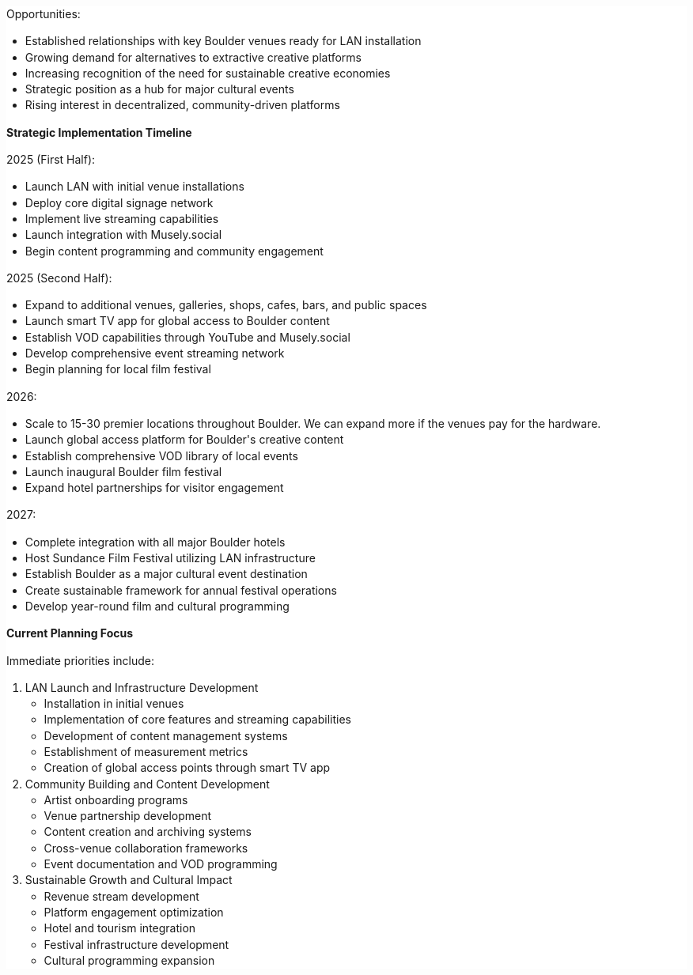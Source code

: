 Opportunities:

- Established relationships with key Boulder venues ready for LAN installation
- Growing demand for alternatives to extractive creative platforms
- Increasing recognition of the need for sustainable creative economies
- Strategic position as a hub for major cultural events
- Rising interest in decentralized, community-driven platforms

**Strategic Implementation Timeline**

2025 (First Half):

- Launch LAN with initial venue installations
- Deploy core digital signage network
- Implement live streaming capabilities
- Launch integration with Musely.social
- Begin content programming and community engagement

2025 (Second Half):

- Expand to additional venues, galleries, shops, cafes, bars, and public spaces
- Launch smart TV app for global access to Boulder content
- Establish VOD capabilities through YouTube and Musely.social
- Develop comprehensive event streaming network
- Begin planning for local film festival

2026:

- Scale to 15-30 premier locations throughout Boulder. We can expand more if the venues pay for the hardware.
- Launch global access platform for Boulder's creative content
- Establish comprehensive VOD library of local events
- Launch inaugural Boulder film festival
- Expand hotel partnerships for visitor engagement

2027:

- Complete integration with all major Boulder hotels
- Host Sundance Film Festival utilizing LAN infrastructure
- Establish Boulder as a major cultural event destination
- Create sustainable framework for annual festival operations
- Develop year-round film and cultural programming

**Current Planning Focus**

Immediate priorities include:

1. LAN Launch and Infrastructure Development
    - Installation in initial venues
    - Implementation of core features and streaming capabilities
    - Development of content management systems
    - Establishment of measurement metrics
    - Creation of global access points through smart TV app
2. Community Building and Content Development
    - Artist onboarding programs
    - Venue partnership development
    - Content creation and archiving systems
    - Cross-venue collaboration frameworks
    - Event documentation and VOD programming
3. Sustainable Growth and Cultural Impact
    - Revenue stream development
    - Platform engagement optimization
    - Hotel and tourism integration
    - Festival infrastructure development
    - Cultural programming expansion

